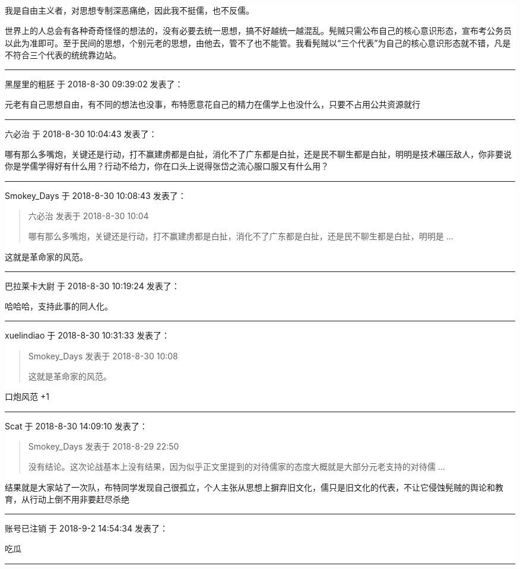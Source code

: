 我是自由主义者，对思想专制深恶痛绝，因此我不挺儒，也不反儒。

世界上的人总会有各种奇奇怪怪的想法的，没有必要去统一思想，搞不好越统一越混乱。髡贼只需公布自己的核心意识形态，宣布考公务员以此为准即可。至于民间的思想，个别元老的思想，由他去，管不了也不能管。我看髡贼以“三个代表”为自己的核心意识形态就不错，凡是不符合三个代表的统统靠边站。

---

黑屋里的粗胚 于 2018-8-30 09:39:02 发表了：

元老有自己思想自由，有不同的想法也没事，布特愿意花自己的精力在儒学上也没什么，只要不占用公共资源就行

---

六必治 于 2018-8-30 10:04:43 发表了：

哪有那么多嘴炮，关键还是行动，打不赢建虏都是白扯，消化不了广东都是白扯，还是民不聊生都是白扯，明明是技术碾压敌人，你非要说你是学儒学得好有什么用？行动不给力，你在口头上说得张岱之流心服口服又有什么用？

---

Smokey_Days 于 2018-8-30 10:08:43 发表了：

> 六必治 发表于 2018-8-30 10:04
>
> 哪有那么多嘴炮，关键还是行动，打不赢建虏都是白扯，消化不了广东都是白扯，还是民不聊生都是白扯，明明是 ...

这就是革命家的风范。

---

巴拉莱卡大尉 于 2018-8-30 10:19:24 发表了：

哈哈哈，支持此事的同人化。

---

xuelindiao 于 2018-8-30 10:31:33 发表了：

> Smokey_Days 发表于 2018-8-30 10:08
>
> 这就是革命家的风范。

口炮风范 +1

---

Scat 于 2018-8-30 14:09:10 发表了：

> Smokey_Days 发表于 2018-8-29 22:50
>
> 没有结论。这次论战基本上没有结果，因为似乎正文里提到的对待儒家的态度大概就是大部分元老支持的对待儒 ...

结果就是大家站了一次队，布特同学发现自己很孤立，个人主张从思想上摒弃旧文化，儒只是旧文化的代表，不让它侵蚀髡贼的舆论和教育，从行动上倒不用非要赶尽杀绝

---

账号已注销 于 2018-9-2 14:54:34 发表了：

吃瓜

---
